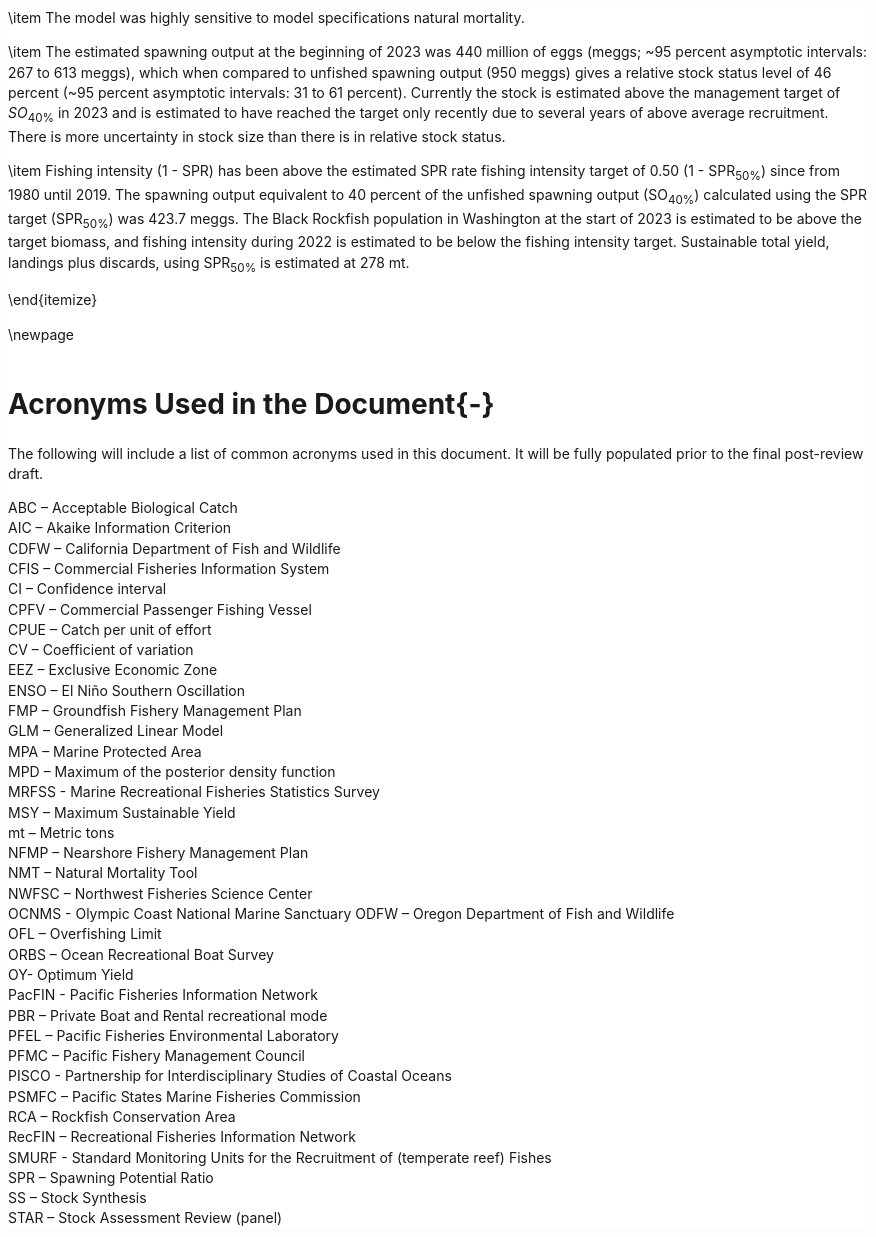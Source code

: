 \item The model was highly sensitive to model specifications natural mortality. 

\item The estimated spawning output at the beginning of 2023 was 440 million of eggs (meggs; ~95 percent asymptotic intervals: 267 to 613 meggs), which when compared to unfished spawning output (950 meggs) gives a relative stock status level of 46 percent (~95 percent asymptotic intervals: 31 to 61 percent).  Currently the stock is estimated above the management target of $SO_{40\%}$ in 2023 and is estimated to have reached the target only recently due to several years of above average recruitment. There is more uncertainty in stock size than there is in relative stock status.

\item  Fishing intensity (1 - SPR) has been above the estimated SPR rate fishing intensity target of 0.50 (1 - $\text{SPR}_{50\%}$) since from 1980 until 2019. The spawning output equivalent to 40 percent of the unfished spawning output ($\text{SO}_{40\%}$) calculated using the SPR target ($\text{SPR}_{50\%}$) was 423.7 meggs. The Black Rockfish population in Washington at the start of 2023 is estimated to be above the target biomass, and fishing intensity during 2022 is estimated to be below the fishing intensity target. Sustainable total yield, landings plus discards, using $\text{SPR}_{50\%}$ is estimated at 278 mt.   

\end{itemize}

\newpage



# Acronyms Used in the Document{-}


The following will include a list of common acronyms used in this document.  It will be fully populated prior to the final post-review draft.

ABC – Acceptable Biological Catch  
AIC – Akaike Information Criterion  
CDFW – California Department of Fish and Wildlife  
CFIS – Commercial Fisheries Information System  
CI – Confidence interval  
CPFV – Commercial Passenger Fishing Vessel  
CPUE – Catch per unit of effort  
CV – Coefficient of variation  
EEZ – Exclusive Economic Zone  
ENSO – El Niño Southern Oscillation  
FMP – Groundfish Fishery Management Plan  
GLM – Generalized Linear Model  
MPA – Marine Protected Area  
MPD – Maximum of the posterior density function  
MRFSS - Marine Recreational Fisheries Statistics Survey  
MSY – Maximum Sustainable Yield  
mt – Metric tons  
NFMP – Nearshore Fishery Management Plan  
NMT – Natural Mortality Tool  
NWFSC – Northwest Fisheries Science Center  
OCNMS - Olympic Coast National Marine Sanctuary
ODFW – Oregon Department of Fish and Wildlife  
OFL – Overfishing Limit  
ORBS – Ocean Recreational Boat Survey  
OY- Optimum Yield  
PacFIN - Pacific Fisheries Information Network  
PBR – Private Boat and Rental recreational mode  
PFEL – Pacific Fisheries Environmental Laboratory  
PFMC – Pacific Fishery Management Council  
PISCO - Partnership for Interdisciplinary Studies of Coastal Oceans  
PSMFC – Pacific States Marine Fisheries Commission  
RCA – Rockfish Conservation Area  
RecFIN – Recreational Fisheries Information Network  
SMURF - Standard Monitoring Units for the Recruitment of (temperate reef) Fishes  
SPR – Spawning Potential Ratio  
SS – Stock Synthesis  
STAR – Stock Assessment Review (panel)  